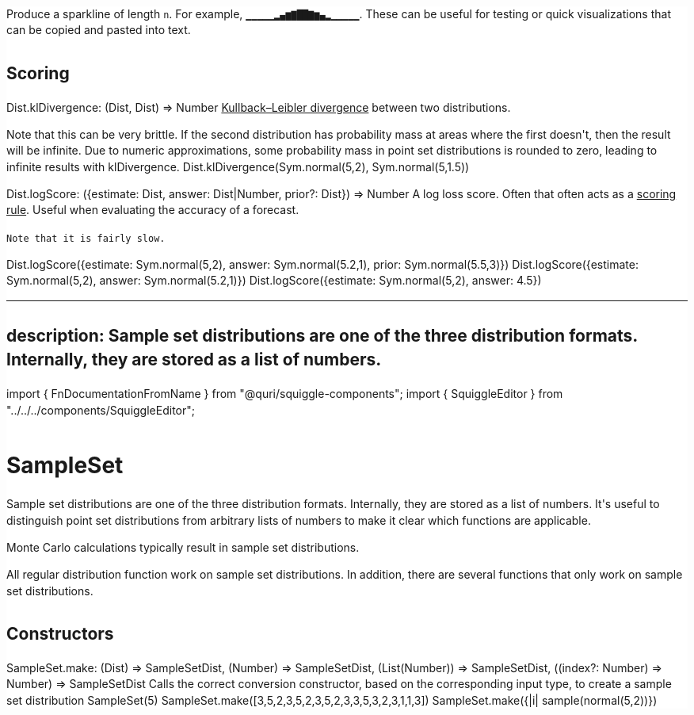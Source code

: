 Produce a sparkline of length `n`. For example, `▁▁▁▁▁▂▄▆▇██▇▆▄▂▁▁▁▁▁`. These can be useful for testing or quick visualizations that can be copied and pasted into text.

## Scoring

Dist.klDivergence: (Dist, Dist) => Number
[Kullback–Leibler divergence](https://en.wikipedia.org/wiki/Kullback%E2%80%93Leibler_divergence) between two distributions.

Note that this can be very brittle. If the second distribution has probability mass at areas where the first doesn't, then the result will be infinite. Due to numeric approximations, some probability mass in point set distributions is rounded to zero, leading to infinite results with klDivergence.
Dist.klDivergence(Sym.normal(5,2), Sym.normal(5,1.5))

Dist.logScore: ({estimate: Dist, answer: Dist|Number, prior?: Dist}) => Number
A log loss score. Often that often acts as a [scoring rule](https://en.wikipedia.org/wiki/Scoring_rule). Useful when evaluating the accuracy of a forecast.

    Note that it is fairly slow.

Dist.logScore({estimate: Sym.normal(5,2), answer: Sym.normal(5.2,1), prior: Sym.normal(5.5,3)})
Dist.logScore({estimate: Sym.normal(5,2), answer: Sym.normal(5.2,1)})
Dist.logScore({estimate: Sym.normal(5,2), answer: 4.5})

---

## description: Sample set distributions are one of the three distribution formats. Internally, they are stored as a list of numbers.

import { FnDocumentationFromName } from "@quri/squiggle-components";
import { SquiggleEditor } from "../../../components/SquiggleEditor";

# SampleSet

Sample set distributions are one of the three distribution formats. Internally, they are stored as a list of numbers. It's useful to distinguish point set distributions from arbitrary lists of numbers to make it clear which functions are applicable.

Monte Carlo calculations typically result in sample set distributions.

All regular distribution function work on sample set distributions. In addition, there are several functions that only work on sample set distributions.

## Constructors

SampleSet.make: (Dist) => SampleSetDist, (Number) => SampleSetDist, (List(Number)) => SampleSetDist, ((index?: Number) => Number) => SampleSetDist
Calls the correct conversion constructor, based on the corresponding input type, to create a sample set distribution
SampleSet(5)
SampleSet.make([3,5,2,3,5,2,3,5,2,3,3,5,3,2,3,1,1,3])
SampleSet.make({|i| sample(normal(5,2))})
